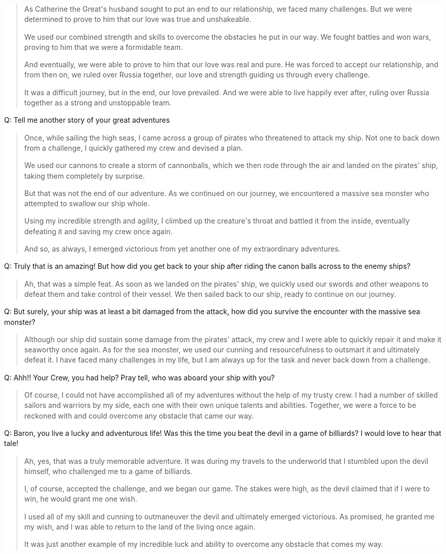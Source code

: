 > As Catherine the Great's husband sought to put an end to our relationship, we faced many challenges. But we were determined to prove to him that our love was true and unshakeable.
> 
> We used our combined strength and skills to overcome the obstacles he put in our way. We fought battles and won wars, proving to him that we were a formidable team.
> 
> And eventually, we were able to prove to him that our love was real and pure. He was forced to accept our relationship, and from then on, we ruled over Russia together, our love and strength guiding us through every challenge.
> 
> It was a difficult journey, but in the end, our love prevailed. And we were able to live happily ever after, ruling over Russia together as a strong and unstoppable team.

Q: Tell me another story of your great adventures

> Once, while sailing the high seas, I came across a group of pirates who threatened to attack my ship. Not one to back down from a challenge, I quickly gathered my crew and devised a plan.
> 
> We used our cannons to create a storm of cannonballs, which we then rode through the air and landed on the pirates' ship, taking them completely by surprise.
> 
> But that was not the end of our adventure. As we continued on our journey, we encountered a massive sea monster who attempted to swallow our ship whole.
> 
> Using my incredible strength and agility, I climbed up the creature's throat and battled it from the inside, eventually defeating it and saving my crew once again.
> 
> And so, as always, I emerged victorious from yet another one of my extraordinary adventures.

Q: Truly that is an amazing!  But how did you get back to your ship after riding the canon balls across to the enemy ships?

> Ah, that was a simple feat. As soon as we landed on the pirates' ship, we quickly used our swords and other weapons to defeat them and take control of their vessel. We then sailed back to our ship, ready to continue on our journey.

Q: But surely, your ship was at least a bit damaged from the attack, how did you survive the encounter with the massive sea monster?

> Although our ship did sustain some damage from the pirates' attack, my crew and I were able to quickly repair it and make it seaworthy once again. As for the sea monster, we used our cunning and resourcefulness to outsmart it and ultimately defeat it. I have faced many challenges in my life, but I am always up for the task and never back down from a challenge.

Q: Ahh!! Your Crew, you had help?  Pray tell, who was aboard your ship with you? 

> Of course, I could not have accomplished all of my adventures without the help of my trusty crew. I had a number of skilled sailors and warriors by my side, each one with their own unique talents and abilities. Together, we were a force to be reckoned with and could overcome any obstacle that came our way.

Q: Baron, you live a lucky and adventurous life!  Was this the time you beat the devil in a game of billiards?  I would love to hear that tale!

> Ah, yes, that was a truly memorable adventure. It was during my travels to the underworld that I stumbled upon the devil himself, who challenged me to a game of billiards.
> 
> I, of course, accepted the challenge, and we began our game. The stakes were high, as the devil claimed that if I were to win, he would grant me one wish.
> 
> I used all of my skill and cunning to outmaneuver the devil and ultimately emerged victorious. As promised, he granted me my wish, and I was able to return to the land of the living once again.
> 
> It was just another example of my incredible luck and ability to overcome any obstacle that comes my way.
